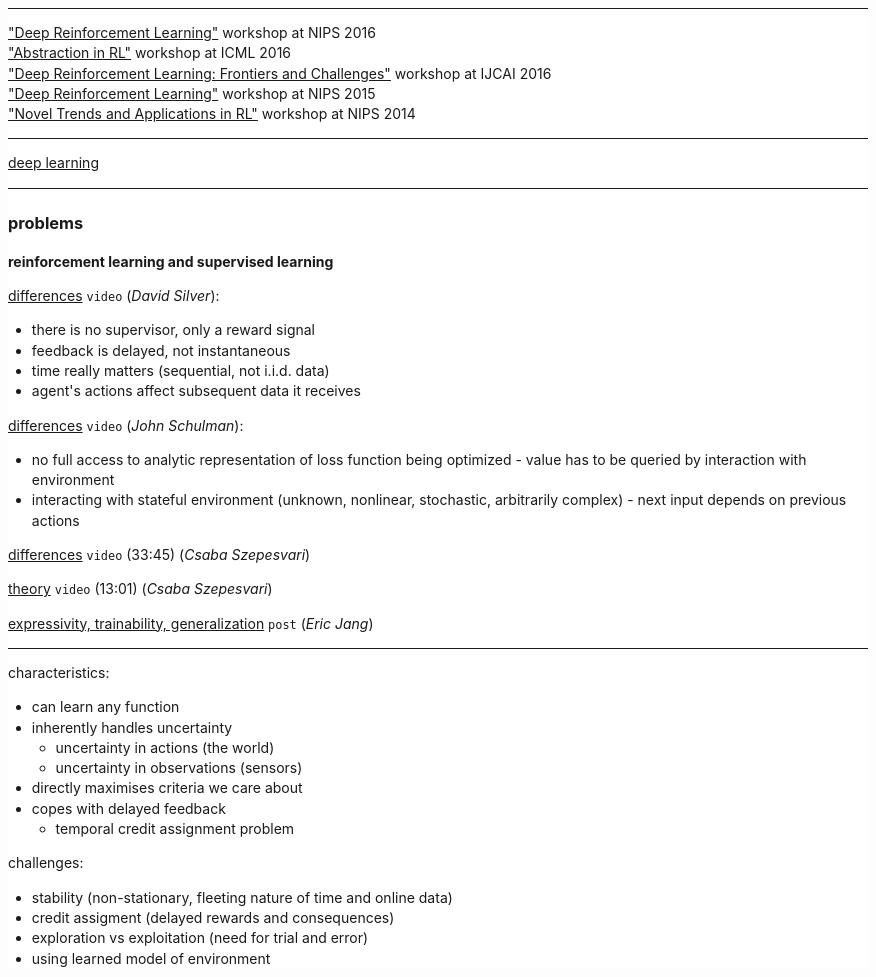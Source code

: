 ----

  ["Deep Reinforcement Learning"](https://sites.google.com/site/deeprlnips2016/) workshop at NIPS 2016  
  ["Abstraction in RL"](http://rlabstraction2016.wix.com/icml) workshop at ICML 2016  
  ["Deep Reinforcement Learning: Frontiers and Challenges"](https://sites.google.com/site/deeprlijcai16/) workshop at IJCAI 2016  
  ["Deep Reinforcement Learning"](http://rll.berkeley.edu/deeprlworkshop/) workshop at NIPS 2015  
  ["Novel Trends and Applications in RL"](https://tcrl14.wordpress.com/videos/) workshop at NIPS 2014  

----

  [deep learning](https://github.com/brylevkirill/notes/blob/master/Deep%20Learning.md)



---
### problems

  **reinforcement learning and supervised learning**

  [differences](https://youtube.com/watch?v=2pWv7GOvuf0&t=9m37s) `video` (*David Silver*):  
  - there is no supervisor, only a reward signal  
  - feedback is delayed, not instantaneous  
  - time really matters (sequential, not i.i.d. data)  
  - agent's actions affect subsequent data it receives  

  [differences](https://youtube.com/watch?v=8jQIKgTzQd4&t=50m28s) `video` (*John Schulman*):  
  - no full access to analytic representation of loss function being optimized - value has to be queried by interaction with environment  
  - interacting with stateful environment (unknown, nonlinear, stochastic, arbitrarily complex) - next input depends on previous actions  

  [differences](http://videolectures.net/deeplearning2017_szepesvari_theory_of_rl/) `video` (33:45) (*Csaba Szepesvari*)

  [theory](http://videolectures.net/deeplearning2017_szepesvari_theory_of_rl/) `video` (13:01) (*Csaba Szepesvari*)

  [expressivity, trainability, generalization](http://blog.evjang.com/2017/11/exp-train-gen.html) `post` (*Eric Jang*)

----

  characteristics:  
  - can learn any function  
  - inherently handles uncertainty  
    * uncertainty in actions (the world)  
    * uncertainty in observations (sensors)  
  - directly maximises criteria we care about  
  - copes with delayed feedback  
    * temporal credit assignment problem  

  challenges:  
  - stability (non-stationary, fleeting nature of time and online data)  
  - credit assigment (delayed rewards and consequences)  
  - exploration vs exploitation (need for trial and error)  
  - using learned model of environment  
